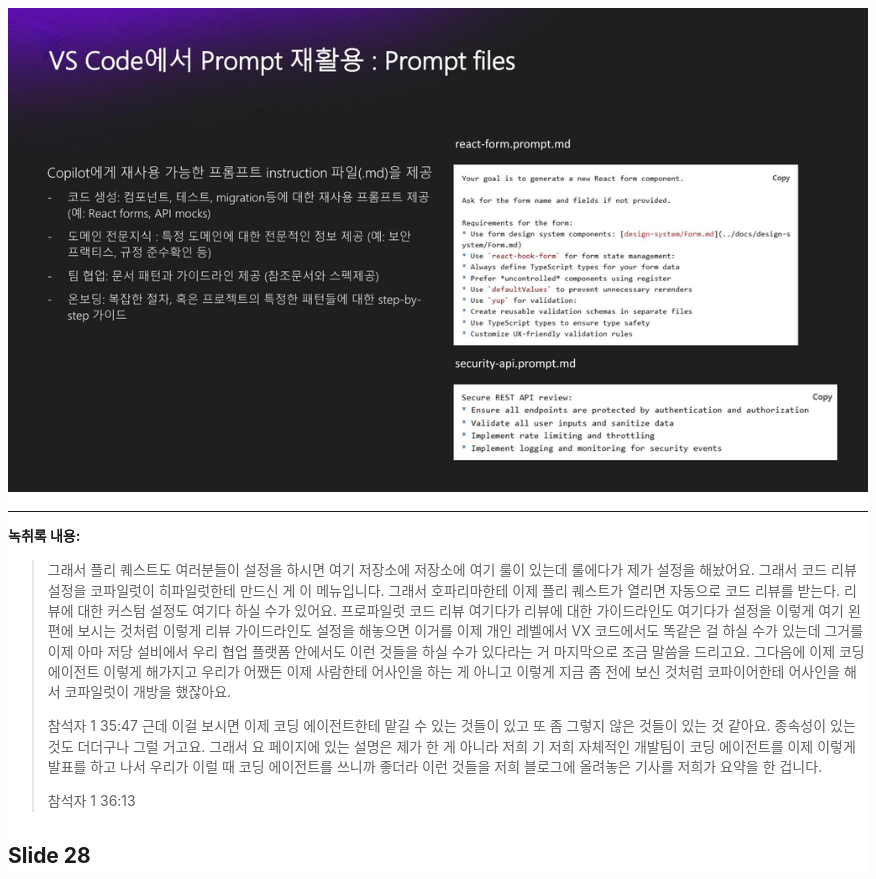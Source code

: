 ![slide-27.jpg](images/slide-27.jpg)

---

**녹취록 내용:**
> 그래서 플리 퀘스트도 여러분들이 설정을 하시면 여기 저장소에 저장소에 여기 룰이 있는데 룰에다가 제가 설정을 해놨어요.
> 그래서 코드 리뷰 설정을 코파일럿이 히파일럿한테 만드신 게 이 메뉴입니다.
> 그래서 호파리마한테 이제 플리 퀘스트가 열리면 자동으로 코드 리뷰를 받는다.
> 리뷰에 대한 커스텀 설정도 여기다 하실 수가 있어요.
> 프로파일럿 코드 리뷰 여기다가 리뷰에 대한 가이드라인도 여기다가 설정을 이렇게 여기 왼편에 보시는 것처럼 이렇게 리뷰 가이드라인도 설정을 해놓으면 이거를 이제 개인 레벨에서 VX 코드에서도 똑같은 걸 하실 수가 있는데 그거를 이제 아마 저당 설비에서 우리 협업 플랫폼 안에서도 이런 것들을 하실 수가 있다라는 거 마지막으로 조금 말씀을 드리고요.
> 그다음에 이제 코딩 에이전트 이렇게 해가지고 우리가 어쨌든 이제 사람한테 어사인을 하는 게 아니고 이렇게 지금 좀 전에 보신 것처럼 코파이어한테 어사인을 해서 코파일럿이 개방을 했잖아요.
> 
> 참석자 1 35:47
> 근데 이걸 보시면 이제 코딩 에이전트한테 맡길 수 있는 것들이 있고 또 좀 그렇지 않은 것들이 있는 것 같아요.
> 종속성이 있는 것도 더더구나 그럴 거고요. 그래서 요 페이지에 있는 설명은 제가 한 게 아니라 저희 기 저희 자체적인 개발팀이 코딩 에이전트를 이제 이렇게 발표를 하고 나서 우리가 이럴 때 코딩 에이전트를 쓰니까 좋더라 이런 것들을 저희 블로그에 올려놓은 기사를 저희가 요약을 한 겁니다.
> 
> 참석자 1 36:13

## Slide 28